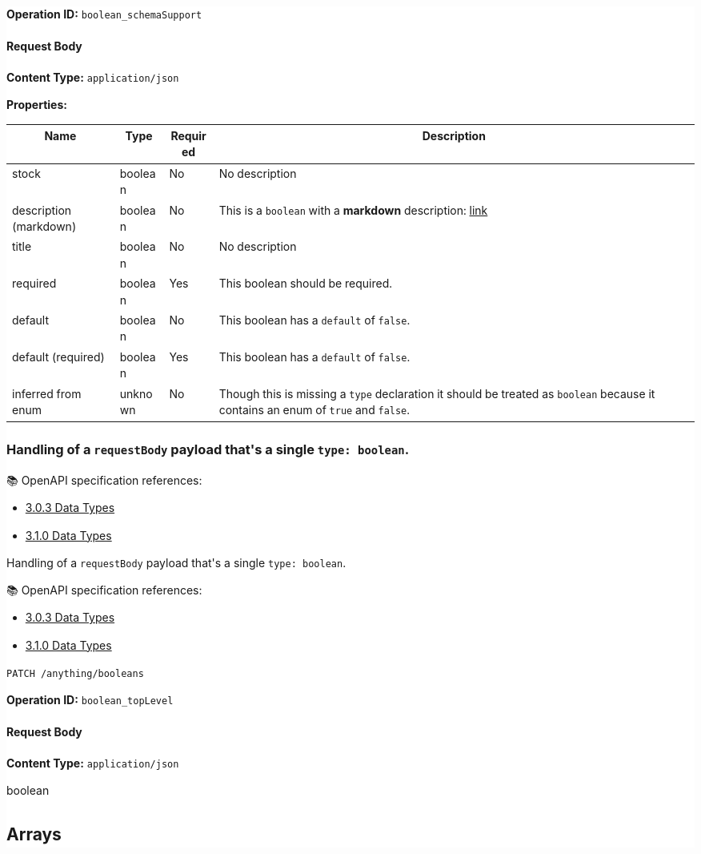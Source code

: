 **Operation ID:** `boolean_schemaSupport`

#### Request Body

**Content Type:** `application/json`

**Properties:**

| Name | Type | Required | Description |
| ---- | ---- | -------- | ----------- |
| stock | boolean | No | No description |
| description (markdown) | boolean | No | This is a `boolean` with a **markdown** description: [link](ref:action-object) |
| title | boolean | No | No description |
| required | boolean | Yes | This boolean should be required. |
| default | boolean | No | This boolean has a `default` of `false`. |
| default (required) | boolean | Yes | This boolean has a `default` of `false`. |
| inferred from enum | unknown | No | Though this is missing a `type` declaration it should be treated as `boolean` because it contains an enum of `true` and `false`. |


### Handling of a `requestBody` payload that's a single `type: boolean`.

📚 OpenAPI specification references:

* [3.0.3 Data Types](https://github.com/OAI/OpenAPI-Specification/blob/main/versions/3.0.3.md#data-types)

* [3.1.0 Data Types](https://github.com/OAI/OpenAPI-Specification/blob/main/versions/3.1.0.md#dataTypes)

Handling of a `requestBody` payload that's a single `type: boolean`.

📚 OpenAPI specification references:

* [3.0.3 Data Types](https://github.com/OAI/OpenAPI-Specification/blob/main/versions/3.0.3.md#data-types)

* [3.1.0 Data Types](https://github.com/OAI/OpenAPI-Specification/blob/main/versions/3.1.0.md#dataTypes)

```http
PATCH /anything/booleans
```

**Operation ID:** `boolean_topLevel`

#### Request Body

**Content Type:** `application/json`

boolean

## Arrays
